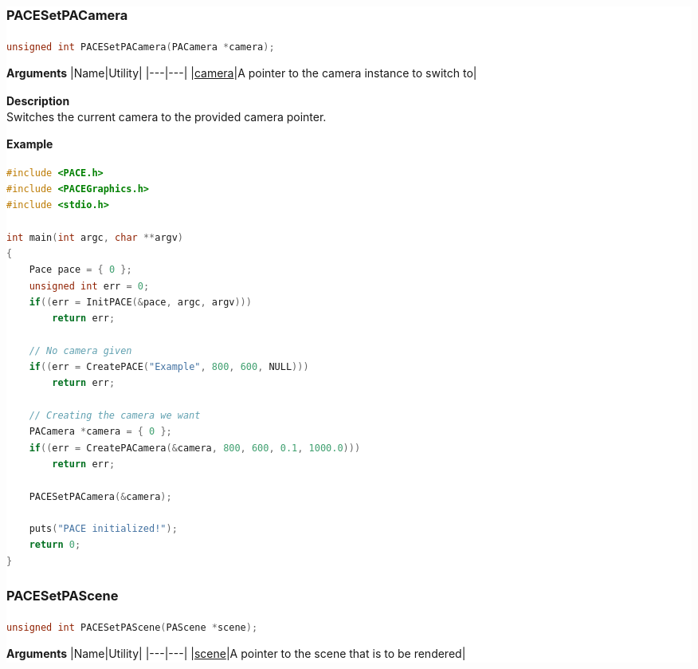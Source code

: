 ### PACESetPACamera
```C
unsigned int PACESetPACamera(PACamera *camera);
```

__Arguments__
|Name|Utility|
|---|---|
|<a href="PACamera.md">camera</a>|A pointer to the camera instance to switch to|

__Description__<br>
Switches the current camera to the provided camera pointer.

__Example__
```C
#include <PACE.h>
#include <PACEGraphics.h>
#include <stdio.h>

int main(int argc, char **argv)
{
	Pace pace = { 0 };
	unsigned int err = 0;
	if((err = InitPACE(&pace, argc, argv)))
		return err;

	// No camera given
	if((err = CreatePACE("Example", 800, 600, NULL)))
		return err;

	// Creating the camera we want
	PACamera *camera = { 0 };
	if((err = CreatePACamera(&camera, 800, 600, 0.1, 1000.0)))
		return err;

	PACESetPACamera(&camera);

	puts("PACE initialized!");
	return 0;
}
```

### PACESetPAScene
```C
unsigned int PACESetPAScene(PAScene *scene);
```

__Arguments__
|Name|Utility|
|---|---|
|<a href="PAScene.md">scene</a>|A pointer to the scene that is to be rendered|
